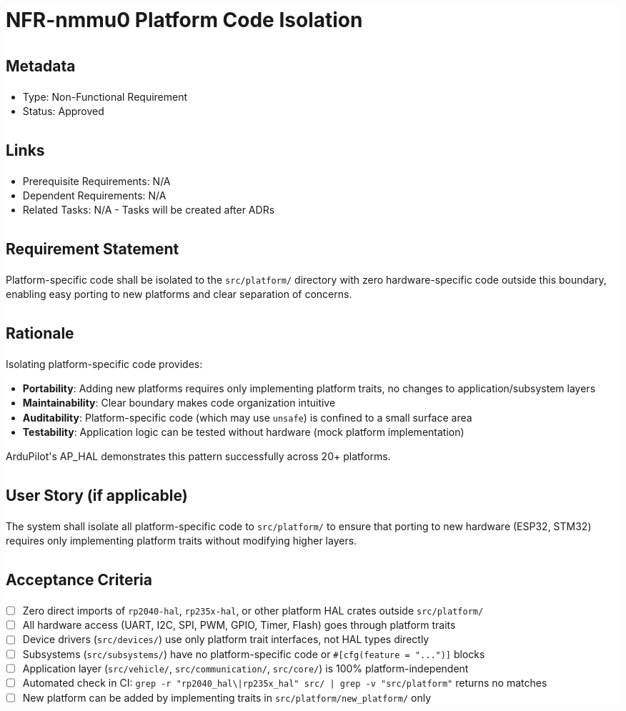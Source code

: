 # NFR-nmmu0 Platform Code Isolation

## Metadata

- Type: Non-Functional Requirement
- Status: Approved

## Links

- Prerequisite Requirements: N/A
- Dependent Requirements: N/A
- Related Tasks: N/A - Tasks will be created after ADRs

## Requirement Statement

Platform-specific code shall be isolated to the `src/platform/` directory with zero hardware-specific code outside this boundary, enabling easy porting to new platforms and clear separation of concerns.

## Rationale

Isolating platform-specific code provides:

- **Portability**: Adding new platforms requires only implementing platform traits, no changes to application/subsystem layers
- **Maintainability**: Clear boundary makes code organization intuitive
- **Auditability**: Platform-specific code (which may use `unsafe`) is confined to a small surface area
- **Testability**: Application logic can be tested without hardware (mock platform implementation)

ArduPilot's AP_HAL demonstrates this pattern successfully across 20+ platforms.

## User Story (if applicable)

The system shall isolate all platform-specific code to `src/platform/` to ensure that porting to new hardware (ESP32, STM32) requires only implementing platform traits without modifying higher layers.

## Acceptance Criteria

- [ ] Zero direct imports of `rp2040-hal`, `rp235x-hal`, or other platform HAL crates outside `src/platform/`
- [ ] All hardware access (UART, I2C, SPI, PWM, GPIO, Timer, Flash) goes through platform traits
- [ ] Device drivers (`src/devices/`) use only platform trait interfaces, not HAL types directly
- [ ] Subsystems (`src/subsystems/`) have no platform-specific code or `#[cfg(feature = "...")]` blocks
- [ ] Application layer (`src/vehicle/`, `src/communication/`, `src/core/`) is 100% platform-independent
- [ ] Automated check in CI: `grep -r "rp2040_hal\|rp235x_hal" src/ | grep -v "src/platform"` returns no matches
- [ ] New platform can be added by implementing traits in `src/platform/new_platform/` only
